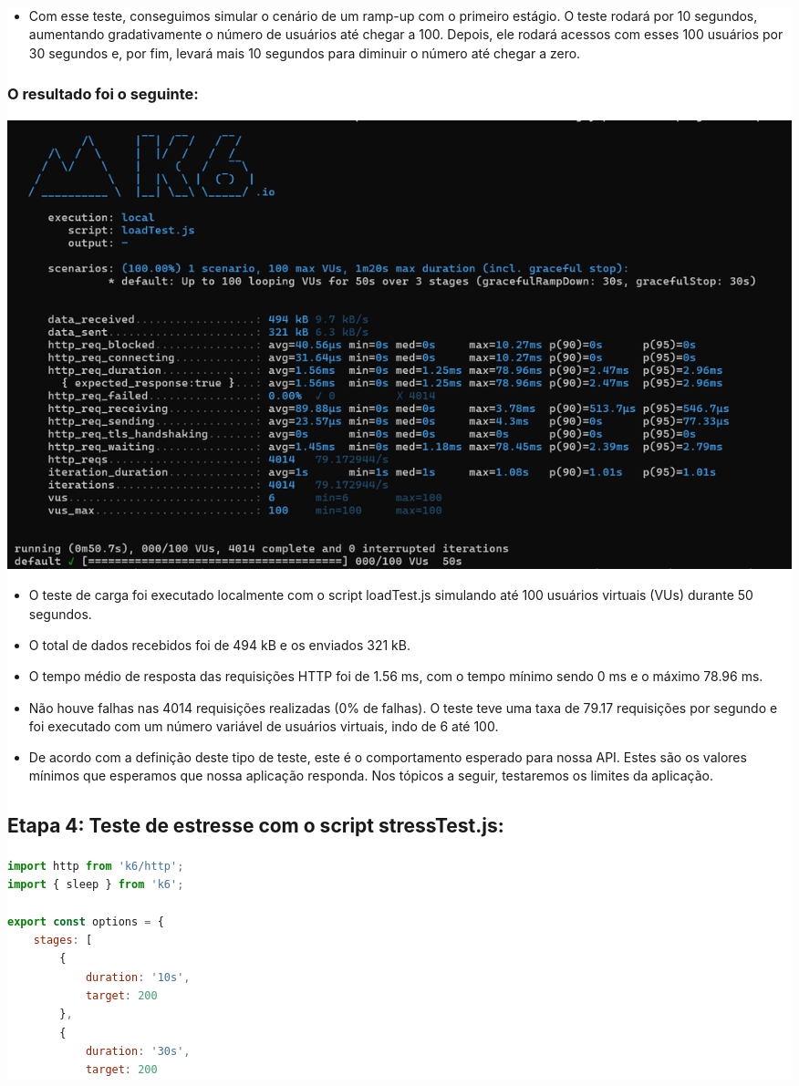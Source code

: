 *  Com esse teste, conseguimos simular o cenário de um ramp-up com o primeiro estágio. O teste rodará por 10 segundos, aumentando gradativamente o número de usuários até chegar a 100. Depois, ele rodará acessos com esses 100 usuários por 30 segundos e, por fim, levará mais 10 segundos para diminuir o número até chegar a zero.

### O resultado foi o seguinte: 

![alt text](image-1.png)

* O teste de carga foi executado localmente com o script loadTest.js simulando até 100 usuários virtuais (VUs) durante 50 segundos. 

* O total de dados recebidos foi de 494 kB e os enviados 321 kB. 

* O tempo médio de resposta das requisições HTTP foi de 1.56 ms, com o tempo mínimo sendo 0 ms e o máximo 78.96 ms. 

* Não houve falhas nas 4014 requisições realizadas (0% de falhas). O teste teve uma taxa de 79.17 requisições por segundo e foi executado com um número variável de usuários virtuais, indo de 6 até 100.


* De acordo com a definição deste tipo de teste, este é o comportamento esperado para nossa API. Estes são os valores mínimos que esperamos que nossa aplicação responda. Nos tópicos a seguir, testaremos os limites da aplicação.

## Etapa 4: Teste de estresse com o script stressTest.js:

```javascript 
import http from 'k6/http';
import { sleep } from 'k6';

export const options = {
    stages: [
        {
            duration: '10s',
            target: 200
        },
        {
            duration: '30s',
            target: 200
```